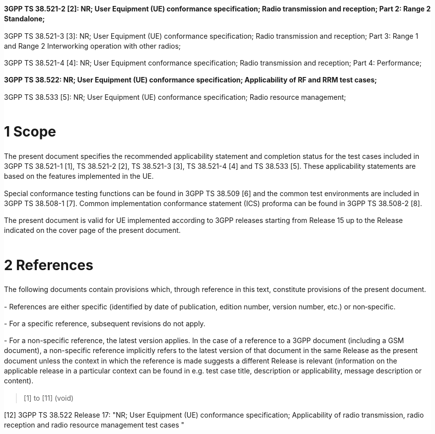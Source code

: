 **3GPP TS 38.521-2 \[2\]: NR; User Equipment (UE) conformance
specification; Radio transmission and reception; Part 2: Range 2
Standalone;**

3GPP TS 38.521-3 \[3\]: NR; User Equipment (UE) conformance
specification; Radio transmission and reception; Part 3: Range 1 and
Range 2 Interworking operation with other radios;

3GPP TS 38.521-4 \[4\]: NR; User Equipment conformance specification;
Radio transmission and reception; Part 4: Performance;

**3GPP TS 38.522: NR; User Equipment (UE) conformance specification;
Applicability of RF and RRM test cases;**

3GPP TS 38.533 \[5\]: NR; User Equipment (UE) conformance specification;
Radio resource management;

 1 Scope
=======

The present document specifies the recommended applicability statement
and completion status for the test cases included in 3GPP TS 38.521-1
\[1\], TS 38.521-2 \[2\], TS 38.521-3 \[3\], TS 38.521-4 \[4\] and TS
38.533 \[5\]. These applicability statements are based on the features
implemented in the UE.

Special conformance testing functions can be found in 3GPP TS 38.509
\[6\] and the common test environments are included in 3GPP TS 38.508-1
\[7\]. Common implementation conformance statement (ICS) proforma can be
found in 3GPP TS 38.508-2 \[8\].

The present document is valid for UE implemented according to 3GPP
releases starting from Release 15 up to the Release indicated on the
cover page of the present document.

2 References
============

The following documents contain provisions which, through reference in
this text, constitute provisions of the present document.

\- References are either specific (identified by date of publication,
edition number, version number, etc.) or non‑specific.

\- For a specific reference, subsequent revisions do not apply.

\- For a non-specific reference, the latest version applies. In the case
of a reference to a 3GPP document (including a GSM document), a
non-specific reference implicitly refers to the latest version of that
document in the same Release as the present document unless the context
in which the reference is made suggests a different Release is relevant
(information on the applicable release in a particular context can be
found in e.g. test case title, description or applicability, message
description or content).

> \[1\] to \[11\] (void)

\[12\] 3GPP TS 38.522 Release 17: \"NR; User Equipment (UE) conformance
specification; Applicability of radio transmission, radio reception and
radio resource management test cases \"
